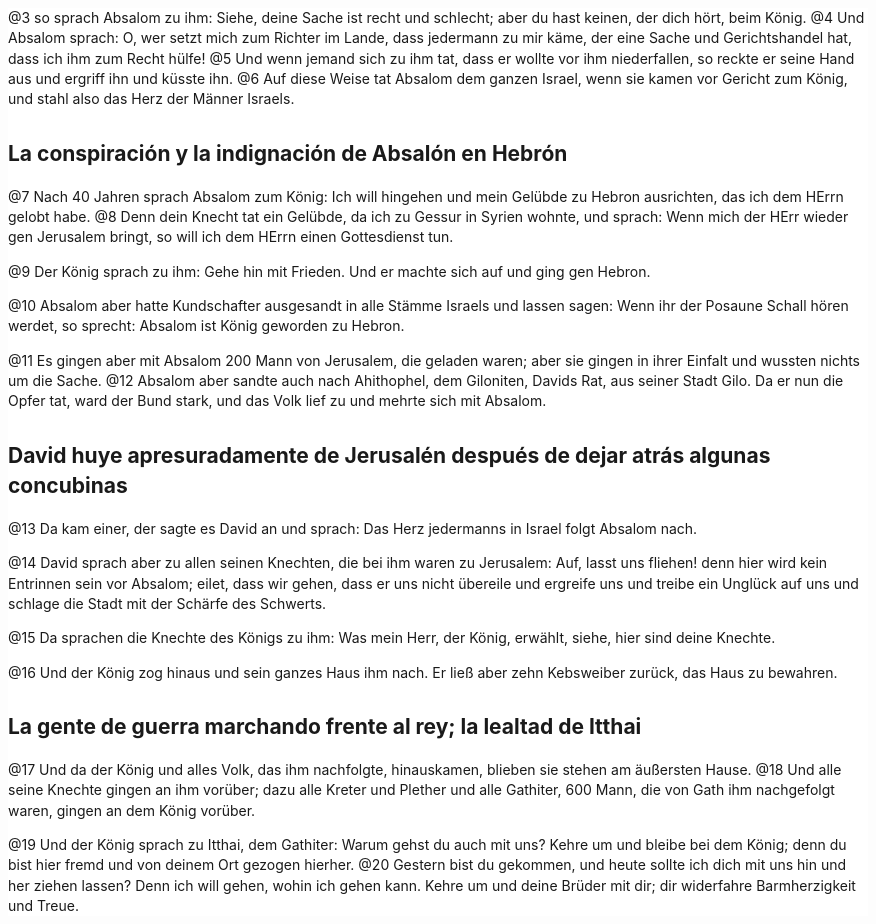 @3 so sprach Absalom zu ihm: Siehe, deine Sache ist recht und schlecht; aber du hast keinen, der dich hört, beim König.
@4 Und Absalom sprach: O, wer setzt mich zum Richter im Lande, dass jedermann zu mir käme, der eine Sache und Gerichtshandel hat, dass ich ihm zum Recht hülfe!
@5 Und wenn jemand sich zu ihm tat, dass er wollte vor ihm niederfallen, so reckte er seine Hand aus und ergriff ihn und küsste ihn.
@6 Auf diese Weise tat Absalom dem ganzen Israel, wenn sie kamen vor Gericht zum König, und stahl also das Herz der Männer Israels.

## La conspiración y la indignación de Absalón en Hebrón
@7 Nach 40 Jahren sprach Absalom zum König: Ich will hingehen und mein Gelübde zu Hebron ausrichten, das ich dem HErrn gelobt habe.
@8 Denn dein Knecht tat ein Gelübde, da ich zu Gessur in Syrien wohnte, und sprach: Wenn mich der HErr wieder gen Jerusalem bringt, so will ich dem HErrn einen Gottesdienst tun.

@9 Der König sprach zu ihm: Gehe hin mit Frieden. Und er machte sich auf und ging gen Hebron.

@10 Absalom aber hatte Kundschafter ausgesandt in alle Stämme Israels und lassen sagen: Wenn ihr der Posaune Schall hören werdet, so sprecht: Absalom ist König geworden zu Hebron.

@11 Es gingen aber mit Absalom 200 Mann von Jerusalem, die geladen waren; aber sie gingen in ihrer Einfalt und wussten nichts um die Sache.
@12 Absalom aber sandte auch nach Ahithophel, dem Giloniten, Davids Rat, aus seiner Stadt Gilo. Da er nun die Opfer tat, ward der Bund stark, und das Volk lief zu und mehrte sich mit Absalom.

## David huye apresuradamente de Jerusalén después de dejar atrás algunas concubinas
@13 Da kam einer, der sagte es David an und sprach: Das Herz jedermanns in Israel folgt Absalom nach.

@14 David sprach aber zu allen seinen Knechten, die bei ihm waren zu Jerusalem: Auf, lasst uns fliehen! denn hier wird kein Entrinnen sein vor Absalom; eilet, dass wir gehen, dass er uns nicht übereile und ergreife uns und treibe ein Unglück auf uns und schlage die Stadt mit der Schärfe des Schwerts.

@15 Da sprachen die Knechte des Königs zu ihm: Was mein Herr, der König, erwählt, siehe, hier sind deine Knechte.

@16 Und der König zog hinaus und sein ganzes Haus ihm nach. Er ließ aber zehn Kebsweiber zurück, das Haus zu bewahren.

## La gente de guerra marchando frente al rey; la lealtad de Itthai
@17 Und da der König und alles Volk, das ihm nachfolgte, hinauskamen, blieben sie stehen am äußersten Hause.
@18 Und alle seine Knechte gingen an ihm vorüber; dazu alle Kreter und Plether und alle Gathiter, 600 Mann, die von Gath ihm nachgefolgt waren, gingen an dem König vorüber.

@19 Und der König sprach zu Itthai, dem Gathiter: Warum gehst du auch mit uns? Kehre um und bleibe bei dem König; denn du bist hier fremd und von deinem Ort gezogen hierher.
@20 Gestern bist du gekommen, und heute sollte ich dich mit uns hin und her ziehen lassen? Denn ich will gehen, wohin ich gehen kann. Kehre um und deine Brüder mit dir; dir widerfahre Barmherzigkeit und Treue.
